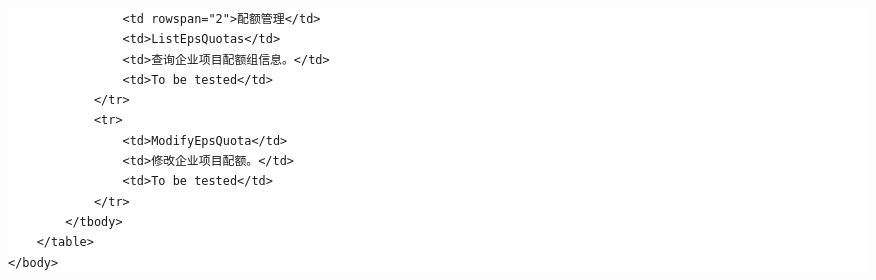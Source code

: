                     <td rowspan="2">配额管理</td>
                    <td>ListEpsQuotas</td>
                    <td>查询企业项目配额组信息。</td>
                    <td>To be tested</td>
                </tr>
                <tr>
                    <td>ModifyEpsQuota</td>
                    <td>修改企业项目配额。</td>
                    <td>To be tested</td>
                </tr>
            </tbody>
        </table>
    </body>
</html>
